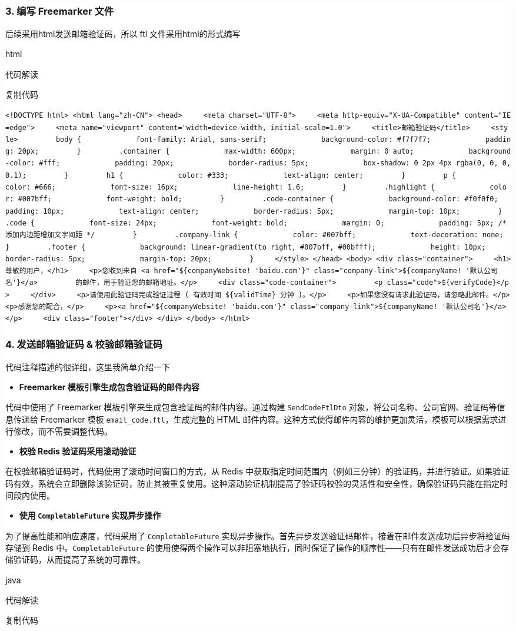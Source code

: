 ### 3\. 编写 Freemarker 文件

后续采用html发送邮箱验证码，所以 ftl 文件采用html的形式编写

html

 代码解读

复制代码

`<!DOCTYPE html> <html lang="zh-CN"> <head>     <meta charset="UTF-8">     <meta http-equiv="X-UA-Compatible" content="IE=edge">     <meta name="viewport" content="width=device-width, initial-scale=1.0">     <title>邮箱验证码</title>     <style>         body {             font-family: Arial, sans-serif;             background-color: #f7f7f7;             padding: 20px;         }         .container {             max-width: 600px;             margin: 0 auto;             background-color: #fff;             padding: 20px;             border-radius: 5px;             box-shadow: 0 2px 4px rgba(0, 0, 0, 0.1);         }         h1 {             color: #333;             text-align: center;         }         p {             color: #666;             font-size: 16px;             line-height: 1.6;         }         .highlight {             color: #007bff;             font-weight: bold;         }         .code-container {             background-color: #f0f0f0;             padding: 10px;             text-align: center;             border-radius: 5px;             margin-top: 10px;         }         .code {             font-size: 24px;             font-weight: bold;             margin: 0;             padding: 5px; /* 添加内边距增加文字间距 */         }         .company-link {             color: #007bff;             text-decoration: none;         }         .footer {             background: linear-gradient(to right, #007bff, #00bfff);             height: 10px;             border-radius: 5px;             margin-top: 20px;         }     </style> </head> <body> <div class="container">     <h1>尊敬的用户，</h1>     <p>您收到来自 <a href="${companyWebsite! 'baidu.com'}" class="company-link">${companyName! '默认公司名'}</a>         的邮件，用于验证您的邮箱地址。</p>     <div class="code-container">         <p class="code">${verifyCode}</p>     </div>     <p>请使用此验证码完成验证过程 ( 有效时间 ${validTime} 分钟 )。</p>     <p>如果您没有请求此验证码，请忽略此邮件。</p>     <p>感谢您的配合，</p>     <p><a href="${companyWebsite! 'baidu.com'}" class="company-link">${companyName! '默认公司名'}</a></p>     <div class="footer"></div> </div> </body> </html>`

### 4\. 发送邮箱验证码 & 校验邮箱验证码

代码注释描述的很详细，这里我简单介绍一下

*   **Freemarker 模板引擎生成包含验证码的邮件内容**

代码中使用了 Freemarker 模板引擎来生成包含验证码的邮件内容。通过构建 `SendCodeFtlDto` 对象，将公司名称、公司官网、验证码等信息传递给 Freemarker 模板 `email_code.ftl`，生成完整的 HTML 邮件内容。这种方式使得邮件内容的维护更加灵活，模板可以根据需求进行修改，而不需要调整代码。

*   **校验 Redis 验证码采用滚动验证**

在校验邮箱验证码时，代码使用了滚动时间窗口的方式，从 Redis 中获取指定时间范围内（例如三分钟）的验证码，并进行验证。如果验证码有效，系统会立即删除该验证码，防止其被重复使用。这种滚动验证机制提高了验证码校验的灵活性和安全性，确保验证码只能在指定时间段内使用。

*   **使用 `CompletableFuture` 实现异步操作**

为了提高性能和响应速度，代码采用了 `CompletableFuture` 实现异步操作。首先异步发送验证码邮件，接着在邮件发送成功后异步将验证码存储到 Redis 中。`CompletableFuture` 的使用使得两个操作可以非阻塞地执行，同时保证了操作的顺序性——只有在邮件发送成功后才会存储验证码，从而提高了系统的可靠性。

java

 代码解读

复制代码
